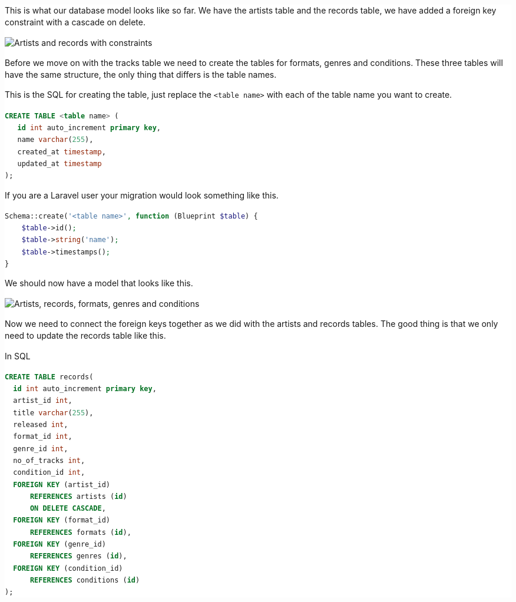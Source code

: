This is what our database model looks like so far. We have the artists table and the records table,
we have added a foreign key constraint with a cascade on delete. 

<img class="w-full" src="/assets/images/records_table_step_eight.png" alt="Artists and records with constraints">

Before we move on with the tracks table we need to create the tables for formats, genres and conditions. 
These three tables will have the same structure, the only thing that differs is the table names.

This is the SQL for creating the table, just replace the `<table name>` 
with each of the table name you want to create.

```sql
CREATE TABLE <table name> (
   id int auto_increment primary key,
   name varchar(255),
   created_at timestamp,
   updated_at timestamp
);
```

If you are a Laravel user your migration would look something like this.

```php
Schema::create('<table name>', function (Blueprint $table) {
    $table->id();
    $table->string('name');
    $table->timestamps();
}
```

We should now have a model that looks like this.

<img class="w-full" src="/assets/images/artists_records_formats_genres_conditions.png" alt="Artists, records, formats, genres and conditions">

Now we need to connect the foreign keys together as we did with the artists and records tables.
The good thing is that we only need to update the records table like this.

In SQL

```sql
CREATE TABLE records( 
  id int auto_increment primary key,
  artist_id int,
  title varchar(255),
  released int,
  format_id int,
  genre_id int,
  no_of_tracks int,
  condition_id int,
  FOREIGN KEY (artist_id)
      REFERENCES artists (id)
      ON DELETE CASCADE,
  FOREIGN KEY (format_id)
      REFERENCES formats (id),
  FOREIGN KEY (genre_id)
      REFERENCES genres (id),
  FOREIGN KEY (condition_id)
      REFERENCES conditions (id)
);
```
